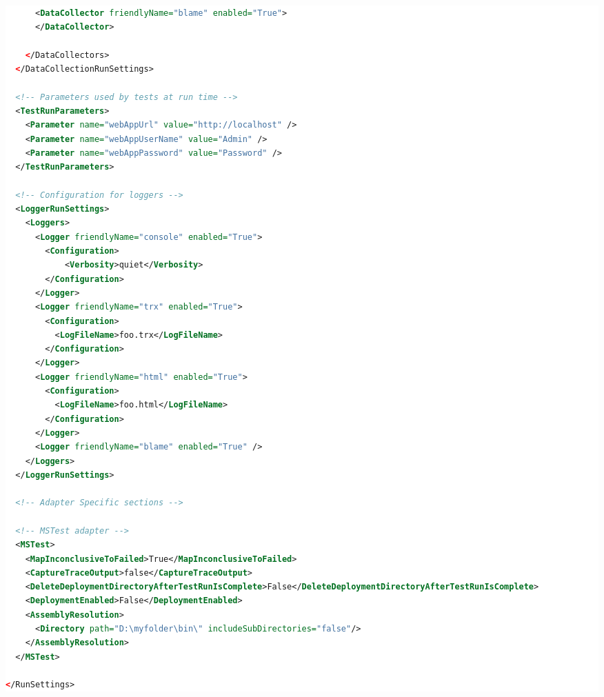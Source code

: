 ```xml
      <DataCollector friendlyName="blame" enabled="True">
      </DataCollector>

    </DataCollectors>
  </DataCollectionRunSettings>

  <!-- Parameters used by tests at run time -->
  <TestRunParameters>
    <Parameter name="webAppUrl" value="http://localhost" />
    <Parameter name="webAppUserName" value="Admin" />
    <Parameter name="webAppPassword" value="Password" />
  </TestRunParameters>
  
  <!-- Configuration for loggers -->
  <LoggerRunSettings>
    <Loggers>      
      <Logger friendlyName="console" enabled="True">
        <Configuration>
            <Verbosity>quiet</Verbosity>
        </Configuration>
      </Logger>
      <Logger friendlyName="trx" enabled="True">
        <Configuration>
          <LogFileName>foo.trx</LogFileName>
        </Configuration>
      </Logger>
      <Logger friendlyName="html" enabled="True">
        <Configuration>
          <LogFileName>foo.html</LogFileName>
        </Configuration>
      </Logger>
      <Logger friendlyName="blame" enabled="True" />
    </Loggers>
  </LoggerRunSettings>

  <!-- Adapter Specific sections -->

  <!-- MSTest adapter -->
  <MSTest>
    <MapInconclusiveToFailed>True</MapInconclusiveToFailed>
    <CaptureTraceOutput>false</CaptureTraceOutput>
    <DeleteDeploymentDirectoryAfterTestRunIsComplete>False</DeleteDeploymentDirectoryAfterTestRunIsComplete>
    <DeploymentEnabled>False</DeploymentEnabled>
    <AssemblyResolution>
      <Directory path="D:\myfolder\bin\" includeSubDirectories="false"/>
    </AssemblyResolution>
  </MSTest>

</RunSettings>
```
